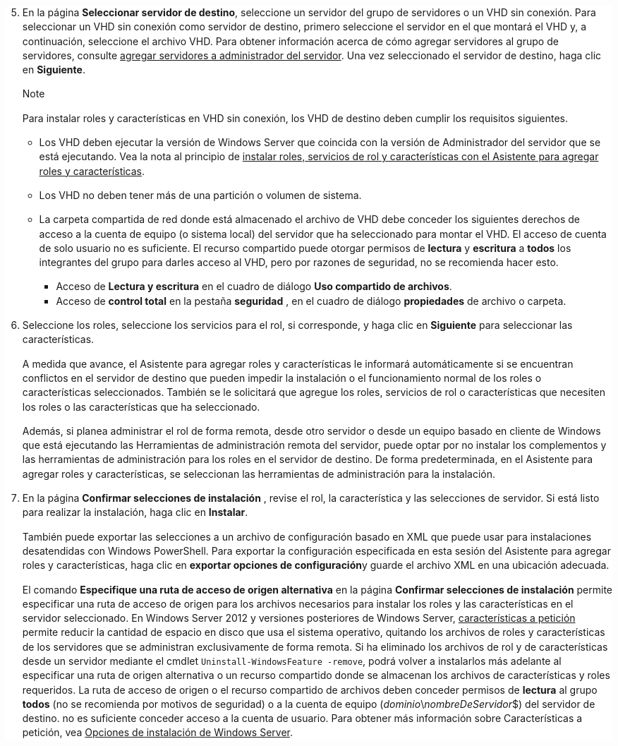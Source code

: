 5.  En la página **Seleccionar servidor de destino**, seleccione un servidor del grupo de servidores o un VHD sin conexión. Para seleccionar un VHD sin conexión como servidor de destino, primero seleccione el servidor en el que montará el VHD y, a continuación, seleccione el archivo VHD. Para obtener información acerca de cómo agregar servidores al grupo de servidores, consulte [agregar servidores a administrador del servidor](add-servers-to-server-manager.md). Una vez seleccionado el servidor de destino, haga clic en **Siguiente**.  
  
    > [!NOTE]  
    > Para instalar roles y características en VHD sin conexión, los VHD de destino deben cumplir los requisitos siguientes.  
    >   
    > -   Los VHD deben ejecutar la versión de Windows Server que coincida con la versión de Administrador del servidor que se está ejecutando. Vea la nota al principio de [instalar roles, servicios de rol y características con el Asistente para agregar roles y características](#install-roles-role-services-and-features-by-using-the-add-roles-and-features-wizard).  
    > -   Los VHD no deben tener más de una partición o volumen de sistema.  
    > -   La carpeta compartida de red donde está almacenado el archivo de VHD debe conceder los siguientes derechos de acceso a la cuenta de equipo (o sistema local) del servidor que ha seleccionado para montar el VHD. El acceso de cuenta de solo usuario no es suficiente. El recurso compartido puede otorgar permisos de **lectura** y **escritura** a **todos** los integrantes del grupo para darles acceso al VHD, pero por razones de seguridad, no se recomienda hacer esto.  
    >   
    >     -   Acceso de **Lectura y escritura** en el cuadro de diálogo **Uso compartido de archivos**.  
    >     -   Acceso de **control total** en la pestaña **seguridad** , en el cuadro de diálogo **propiedades** de archivo o carpeta.  
  
6.  Seleccione los roles, seleccione los servicios para el rol, si corresponde, y haga clic en **Siguiente** para seleccionar las características.  
  
    A medida que avance, el Asistente para agregar roles y características le informará automáticamente si se encuentran conflictos en el servidor de destino que pueden impedir la instalación o el funcionamiento normal de los roles o características seleccionados. También se le solicitará que agregue los roles, servicios de rol o características que necesiten los roles o las características que ha seleccionado.  
  
    Además, si planea administrar el rol de forma remota, desde otro servidor o desde un equipo basado en cliente de Windows que está ejecutando las Herramientas de administración remota del servidor, puede optar por no instalar los complementos y las herramientas de administración para los roles en el servidor de destino. De forma predeterminada, en el Asistente para agregar roles y características, se seleccionan las herramientas de administración para la instalación.  
  
7.  En la página **Confirmar selecciones de instalación** , revise el rol, la característica y las selecciones de servidor. Si está listo para realizar la instalación, haga clic en **Instalar**.  
  
    También puede exportar las selecciones a un archivo de configuración basado en XML que puede usar para instalaciones desatendidas con Windows PowerShell. Para exportar la configuración especificada en esta sesión del Asistente para agregar roles y características, haga clic en **exportar opciones de configuración**y guarde el archivo XML en una ubicación adecuada.  
  
    El comando **Especifique una ruta de acceso de origen alternativa** en la página **Confirmar selecciones de instalación** permite especificar una ruta de acceso de origen para los archivos necesarios para instalar los roles y las características en el servidor seleccionado. En Windows Server 2012 y versiones posteriores de Windows Server, [características a petición](https://go.microsoft.com/fwlink/p/?LinkID=241573) permite reducir la cantidad de espacio en disco que usa el sistema operativo, quitando los archivos de roles y características de los servidores que se administran exclusivamente de forma remota. Si ha eliminado los archivos de rol y de características desde un servidor mediante el cmdlet `Uninstall-WindowsFeature -remove`, podrá volver a instalarlos más adelante al especificar una ruta de origen alternativa o un recurso compartido donde se almacenan los archivos de características y roles requeridos. La ruta de acceso de origen o el recurso compartido de archivos deben conceder permisos de **lectura** al grupo **todos** (no se recomienda por motivos de seguridad) o a la cuenta de equipo (*dominio*\\*nombreDeServidor*$) del servidor de destino. no es suficiente conceder acceso a la cuenta de usuario. Para obtener más información sobre Características a petición, vea [Opciones de instalación de Windows Server](https://go.microsoft.com/fwlink/p/?LinkId=241573).  
  